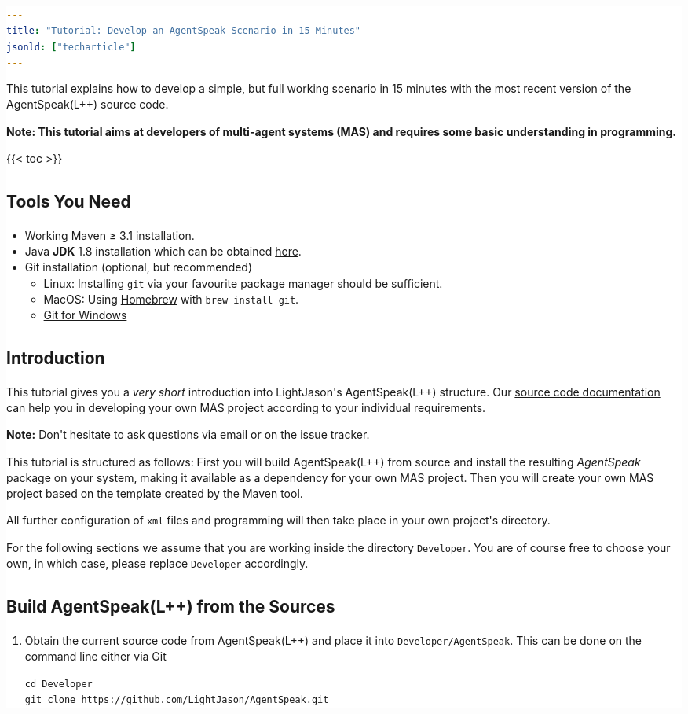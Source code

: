```yaml
---
title: "Tutorial: Develop an AgentSpeak Scenario in 15 Minutes"
jsonld: ["techarticle"]
---
```


This tutorial explains how to develop a simple, but full working scenario in 15 minutes with the most recent version of the AgentSpeak(L++) source code.

__Note: This tutorial aims at developers of multi-agent systems (MAS) and requires some basic understanding in programming.__

{{< toc >}}

## Tools You Need

* Working Maven $\geq$ 3.1 [installation](http://maven.apache.org/install.html).
* Java __JDK__ 1.8 installation which can be obtained [here](http://www.oracle.com/technetwork/java/javase/downloads/index.html).
* Git installation (optional, but recommended)
  * Linux: Installing ``git`` via your favourite package manager should be sufficient.
  * MacOS: Using [Homebrew](http://brew.sh) with ```brew install git```.
  * [Git for Windows](https://git-for-windows.github.io)
  

## Introduction

This tutorial gives you a _very short_ introduction into LightJason's AgentSpeak(L++) structure. Our [source code documentation](http://lightjason.github.io/AgentSpeak/sources/index.html) can help you in developing your own MAS project according to your individual requirements. 

__Note:__ Don't hesitate to ask questions via email or on the [issue tracker](https://github.com/LightJason/AgentSpeak/issues).

This tutorial is structured as follows:
First you will build AgentSpeak(L++) from source and install the resulting _AgentSpeak_ package on your system, making it available as a dependency for your own MAS project.
Then you will create your own MAS project based on the template created by the Maven tool.

All further configuration of ```xml``` files and programming will then take place in your own project's directory.

For the following sections we assume that you are working inside the directory ```Developer```. You are of course free to choose your own, in which case, please replace ```Developer``` accordingly.

## Build AgentSpeak(L++) from the Sources

1. Obtain the current source code from [AgentSpeak(L++)](https://github.com/LightJason/AgentSpeak) and place it into ```Developer/AgentSpeak```. This can be done on the command line either via Git 

    <!-- htmlmin:ignore -->
    ```commandline
    cd Developer
    git clone https://github.com/LightJason/AgentSpeak.git
    ```
    <!-- htmlmin:ignore -->


[^runtime]: For creating a complex and fast runtime have a look at general object-orientated programming patterns. Here we only provide a short example to show you how you can work with AgentSpeak(L++) agents.